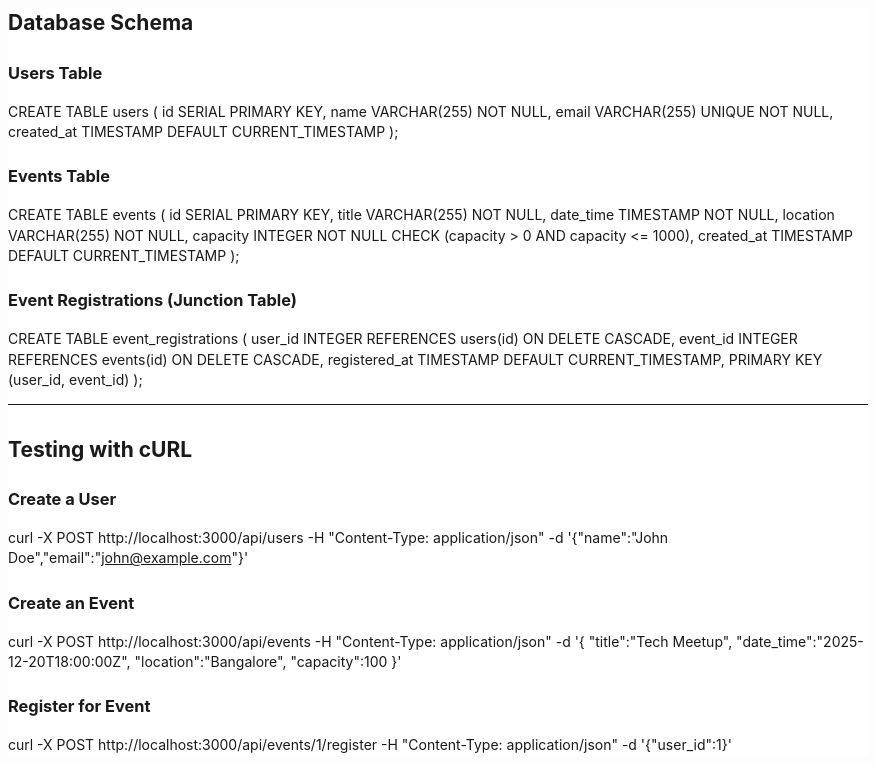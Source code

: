
## Database Schema

### Users Table
CREATE TABLE users (
id SERIAL PRIMARY KEY,
name VARCHAR(255) NOT NULL,
email VARCHAR(255) UNIQUE NOT NULL,
created_at TIMESTAMP DEFAULT CURRENT_TIMESTAMP
);

### Events Table
CREATE TABLE events (
id SERIAL PRIMARY KEY,
title VARCHAR(255) NOT NULL,
date_time TIMESTAMP NOT NULL,
location VARCHAR(255) NOT NULL,
capacity INTEGER NOT NULL CHECK (capacity > 0 AND capacity <= 1000),
created_at TIMESTAMP DEFAULT CURRENT_TIMESTAMP
);

### Event Registrations (Junction Table)
CREATE TABLE event_registrations (
user_id INTEGER REFERENCES users(id) ON DELETE CASCADE,
event_id INTEGER REFERENCES events(id) ON DELETE CASCADE,
registered_at TIMESTAMP DEFAULT CURRENT_TIMESTAMP,
PRIMARY KEY (user_id, event_id)
);

---

## Testing with cURL

### Create a User
curl -X POST http://localhost:3000/api/users
-H "Content-Type: application/json"
-d '{"name":"John Doe","email":"john@example.com"}'

### Create an Event
curl -X POST http://localhost:3000/api/events
-H "Content-Type: application/json"
-d '{
"title":"Tech Meetup",
"date_time":"2025-12-20T18:00:00Z",
"location":"Bangalore",
"capacity":100
}'

### Register for Event
curl -X POST http://localhost:3000/api/events/1/register
-H "Content-Type: application/json"
-d '{"user_id":1}'
